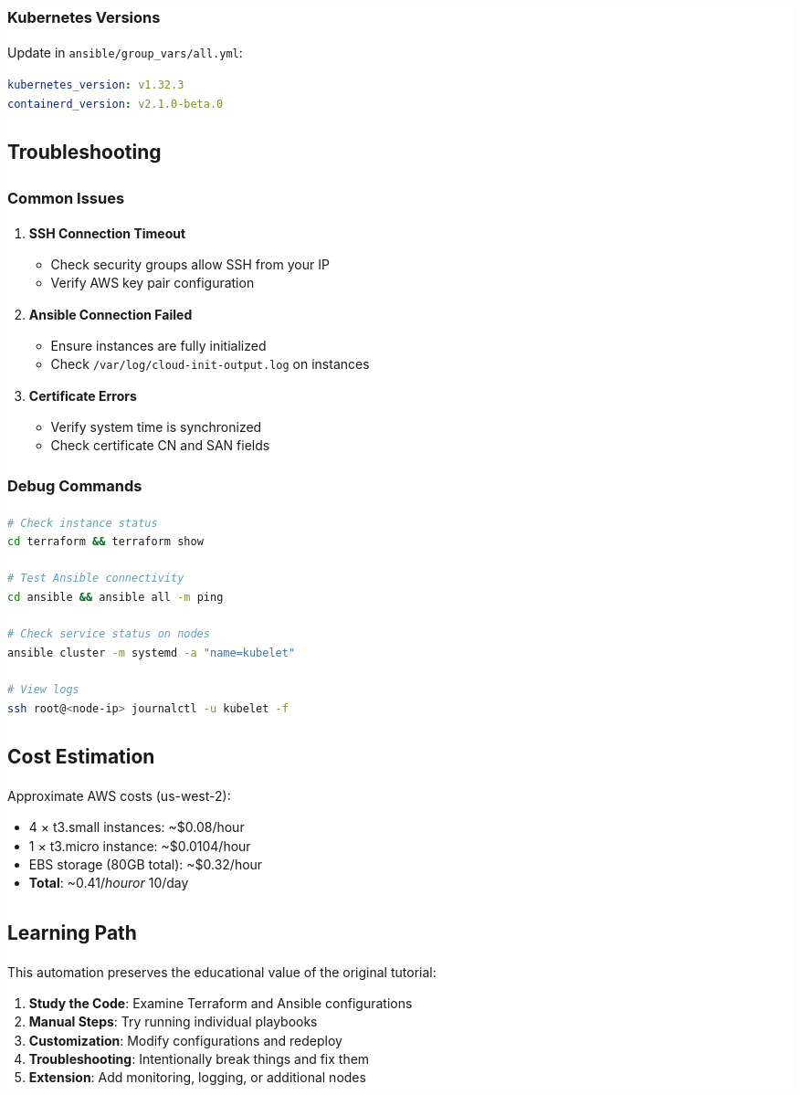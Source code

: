 ### Kubernetes Versions
Update in `ansible/group_vars/all.yml`:
```yaml
kubernetes_version: v1.32.3
containerd_version: v2.1.0-beta.0
```

## Troubleshooting

### Common Issues

1. **SSH Connection Timeout**
   - Check security groups allow SSH from your IP
   - Verify AWS key pair configuration

2. **Ansible Connection Failed**
   - Ensure instances are fully initialized
   - Check `/var/log/cloud-init-output.log` on instances

3. **Certificate Errors**
   - Verify system time is synchronized
   - Check certificate CN and SAN fields

### Debug Commands
```bash
# Check instance status
cd terraform && terraform show

# Test Ansible connectivity
cd ansible && ansible all -m ping

# Check service status on nodes
ansible cluster -m systemd -a "name=kubelet"

# View logs
ssh root@<node-ip> journalctl -u kubelet -f
```

## Cost Estimation

Approximate AWS costs (us-west-2):
- 4 × t3.small instances: ~$0.08/hour
- 1 × t3.micro instance: ~$0.0104/hour
- EBS storage (80GB total): ~$0.32/hour
- **Total**: ~$0.41/hour or ~$10/day

## Learning Path

This automation preserves the educational value of the original tutorial:

1. **Study the Code**: Examine Terraform and Ansible configurations
2. **Manual Steps**: Try running individual playbooks
3. **Customization**: Modify configurations and redeploy
4. **Troubleshooting**: Intentionally break things and fix them
5. **Extension**: Add monitoring, logging, or additional nodes
